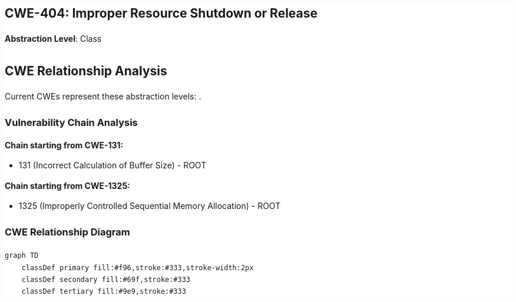 

## CWE-404: Improper Resource Shutdown or Release
**Abstraction Level**: Class


## CWE Relationship Analysis

Current CWEs represent these abstraction levels: .


### Vulnerability Chain Analysis

**Chain starting from CWE-131:**
- 131 (Incorrect Calculation of Buffer Size) - ROOT


**Chain starting from CWE-1325:**
- 1325 (Improperly Controlled Sequential Memory Allocation) - ROOT



### CWE Relationship Diagram

```mermaid
graph TD
    classDef primary fill:#f96,stroke:#333,stroke-width:2px
    classDef secondary fill:#69f,stroke:#333
    classDef tertiary fill:#9e9,stroke:#333
```
